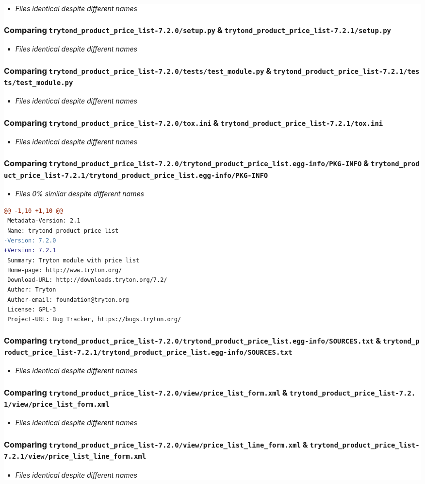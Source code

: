  * *Files identical despite different names*

### Comparing `trytond_product_price_list-7.2.0/setup.py` & `trytond_product_price_list-7.2.1/setup.py`

 * *Files identical despite different names*

### Comparing `trytond_product_price_list-7.2.0/tests/test_module.py` & `trytond_product_price_list-7.2.1/tests/test_module.py`

 * *Files identical despite different names*

### Comparing `trytond_product_price_list-7.2.0/tox.ini` & `trytond_product_price_list-7.2.1/tox.ini`

 * *Files identical despite different names*

### Comparing `trytond_product_price_list-7.2.0/trytond_product_price_list.egg-info/PKG-INFO` & `trytond_product_price_list-7.2.1/trytond_product_price_list.egg-info/PKG-INFO`

 * *Files 0% similar despite different names*

```diff
@@ -1,10 +1,10 @@
 Metadata-Version: 2.1
 Name: trytond_product_price_list
-Version: 7.2.0
+Version: 7.2.1
 Summary: Tryton module with price list
 Home-page: http://www.tryton.org/
 Download-URL: http://downloads.tryton.org/7.2/
 Author: Tryton
 Author-email: foundation@tryton.org
 License: GPL-3
 Project-URL: Bug Tracker, https://bugs.tryton.org/
```

### Comparing `trytond_product_price_list-7.2.0/trytond_product_price_list.egg-info/SOURCES.txt` & `trytond_product_price_list-7.2.1/trytond_product_price_list.egg-info/SOURCES.txt`

 * *Files identical despite different names*

### Comparing `trytond_product_price_list-7.2.0/view/price_list_form.xml` & `trytond_product_price_list-7.2.1/view/price_list_form.xml`

 * *Files identical despite different names*

### Comparing `trytond_product_price_list-7.2.0/view/price_list_line_form.xml` & `trytond_product_price_list-7.2.1/view/price_list_line_form.xml`

 * *Files identical despite different names*

